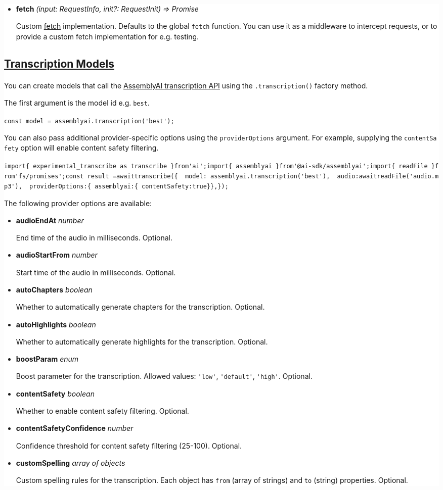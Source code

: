 -   **fetch** *(input: RequestInfo, init?: RequestInit) => Promise<Response>*

    Custom [fetch](https://developer.mozilla.org/en-US/docs/Web/API/fetch) implementation. Defaults to the global `fetch` function. You can use it as a middleware to intercept requests, or to provide a custom fetch implementation for e.g. testing.



## [Transcription Models](#transcription-models)


You can create models that call the [AssemblyAI transcription API](https://www.assemblyai.com/docs/getting-started/transcribe-an-audio-file/typescript) using the `.transcription()` factory method.

The first argument is the model id e.g. `best`.

```
const model = assemblyai.transcription('best');
```

You can also pass additional provider-specific options using the `providerOptions` argument. For example, supplying the `contentSafety` option will enable content safety filtering.

```
import{ experimental_transcribe as transcribe }from'ai';import{ assemblyai }from'@ai-sdk/assemblyai';import{ readFile }from'fs/promises';const result =awaittranscribe({  model: assemblyai.transcription('best'),  audio:awaitreadFile('audio.mp3'),  providerOptions:{ assemblyai:{ contentSafety:true}},});
```

The following provider options are available:

-   **audioEndAt** *number*

    End time of the audio in milliseconds. Optional.

-   **audioStartFrom** *number*

    Start time of the audio in milliseconds. Optional.

-   **autoChapters** *boolean*

    Whether to automatically generate chapters for the transcription. Optional.

-   **autoHighlights** *boolean*

    Whether to automatically generate highlights for the transcription. Optional.

-   **boostParam** *enum*

    Boost parameter for the transcription. Allowed values: `'low'`, `'default'`, `'high'`. Optional.

-   **contentSafety** *boolean*

    Whether to enable content safety filtering. Optional.

-   **contentSafetyConfidence** *number*

    Confidence threshold for content safety filtering (25-100). Optional.

-   **customSpelling** *array of objects*

    Custom spelling rules for the transcription. Each object has `from` (array of strings) and `to` (string) properties. Optional.

